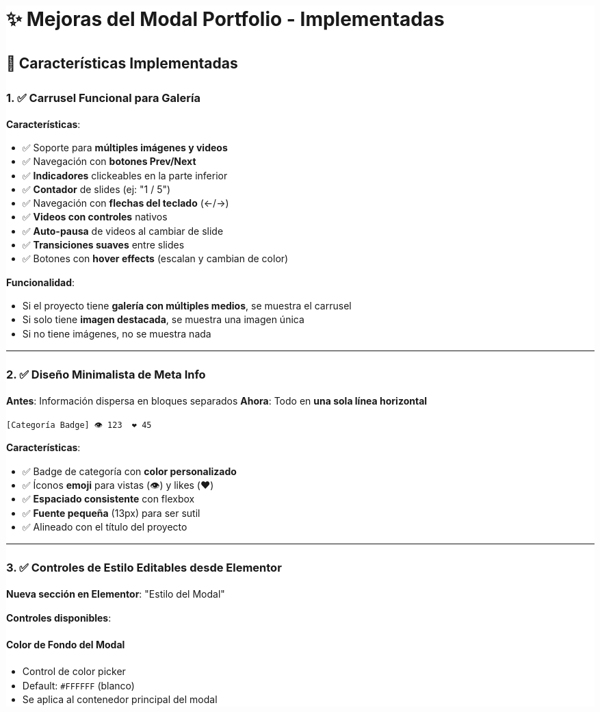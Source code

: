 # ✨ Mejoras del Modal Portfolio - Implementadas

## 🎉 **Características Implementadas**

### 1. ✅ **Carrusel Funcional para Galería**

**Características**:
- ✅ Soporte para **múltiples imágenes y videos**
- ✅ Navegación con **botones Prev/Next**
- ✅ **Indicadores** clickeables en la parte inferior
- ✅ **Contador** de slides (ej: "1 / 5")
- ✅ Navegación con **flechas del teclado** (←/→)
- ✅ **Videos con controles** nativos
- ✅ **Auto-pausa** de videos al cambiar de slide
- ✅ **Transiciones suaves** entre slides
- ✅ Botones con **hover effects** (escalan y cambian de color)

**Funcionalidad**:
- Si el proyecto tiene **galería con múltiples medios**, se muestra el carrusel
- Si solo tiene **imagen destacada**, se muestra una imagen única
- Si no tiene imágenes, no se muestra nada

---

### 2. ✅ **Diseño Minimalista de Meta Info**

**Antes**: Información dispersa en bloques separados
**Ahora**: Todo en **una sola línea horizontal**

```
[Categoría Badge] 👁️ 123  ❤️ 45
```

**Características**:
- ✅ Badge de categoría con **color personalizado**
- ✅ Íconos **emoji** para vistas (👁️) y likes (❤️)
- ✅ **Espaciado consistente** con flexbox
- ✅ **Fuente pequeña** (13px) para ser sutil
- ✅ Alineado con el título del proyecto

---

### 3. ✅ **Controles de Estilo Editables desde Elementor**

**Nueva sección en Elementor**: "Estilo del Modal"

**Controles disponibles**:

#### **Color de Fondo del Modal**
- Control de color picker
- Default: `#FFFFFF` (blanco)
- Se aplica al contenedor principal del modal
